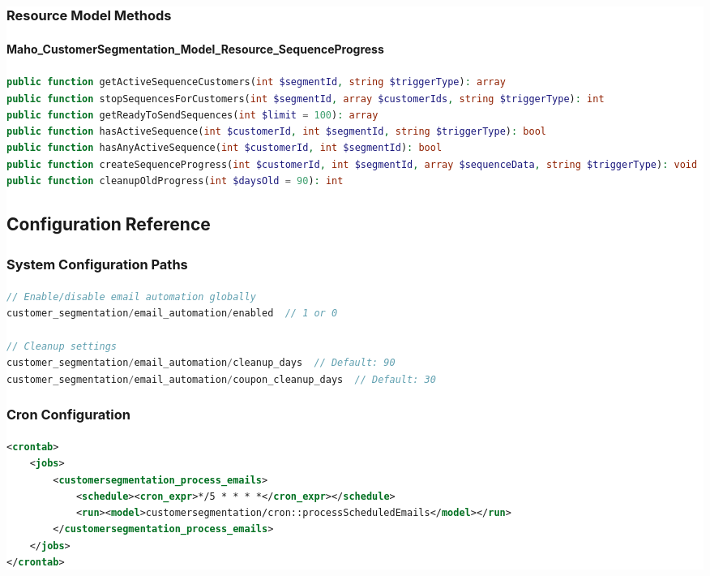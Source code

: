 ### Resource Model Methods

#### Maho_CustomerSegmentation_Model_Resource_SequenceProgress

```php
public function getActiveSequenceCustomers(int $segmentId, string $triggerType): array
public function stopSequencesForCustomers(int $segmentId, array $customerIds, string $triggerType): int
public function getReadyToSendSequences(int $limit = 100): array
public function hasActiveSequence(int $customerId, int $segmentId, string $triggerType): bool
public function hasAnyActiveSequence(int $customerId, int $segmentId): bool
public function createSequenceProgress(int $customerId, int $segmentId, array $sequenceData, string $triggerType): void
public function cleanupOldProgress(int $daysOld = 90): int
```

## Configuration Reference

### System Configuration Paths

```php
// Enable/disable email automation globally
customer_segmentation/email_automation/enabled  // 1 or 0

// Cleanup settings
customer_segmentation/email_automation/cleanup_days  // Default: 90
customer_segmentation/email_automation/coupon_cleanup_days  // Default: 30
```

### Cron Configuration

```xml
<crontab>
    <jobs>
        <customersegmentation_process_emails>
            <schedule><cron_expr>*/5 * * * *</cron_expr></schedule>
            <run><model>customersegmentation/cron::processScheduledEmails</model></run>
        </customersegmentation_process_emails>
    </jobs>
</crontab>
```
